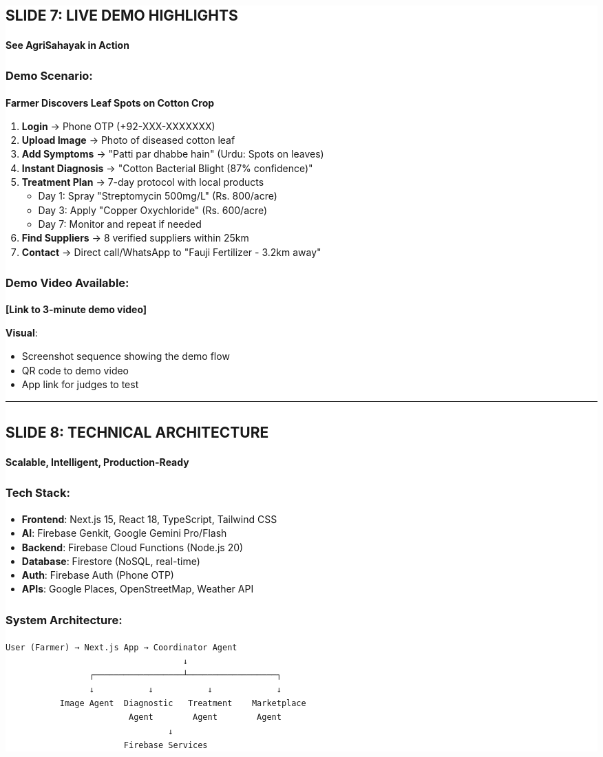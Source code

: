 
## SLIDE 7: LIVE DEMO HIGHLIGHTS
**See AgriSahayak in Action**

### Demo Scenario:
**Farmer Discovers Leaf Spots on Cotton Crop**

1. **Login** → Phone OTP (+92-XXX-XXXXXXX)
2. **Upload Image** → Photo of diseased cotton leaf
3. **Add Symptoms** → "Patti par dhabbe hain" (Urdu: Spots on leaves)
4. **Instant Diagnosis** → "Cotton Bacterial Blight (87% confidence)"
5. **Treatment Plan** → 7-day protocol with local products
   - Day 1: Spray "Streptomycin 500mg/L" (Rs. 800/acre)
   - Day 3: Apply "Copper Oxychloride" (Rs. 600/acre)
   - Day 7: Monitor and repeat if needed
6. **Find Suppliers** → 8 verified suppliers within 25km
7. **Contact** → Direct call/WhatsApp to "Fauji Fertilizer - 3.2km away"

### Demo Video Available:
**[Link to 3-minute demo video]**

**Visual**: 
- Screenshot sequence showing the demo flow
- QR code to demo video
- App link for judges to test

---

## SLIDE 8: TECHNICAL ARCHITECTURE
**Scalable, Intelligent, Production-Ready**

### Tech Stack:
- **Frontend**: Next.js 15, React 18, TypeScript, Tailwind CSS
- **AI**: Firebase Genkit, Google Gemini Pro/Flash
- **Backend**: Firebase Cloud Functions (Node.js 20)
- **Database**: Firestore (NoSQL, real-time)
- **Auth**: Firebase Auth (Phone OTP)
- **APIs**: Google Places, OpenStreetMap, Weather API

### System Architecture:
```
User (Farmer) → Next.js App → Coordinator Agent
                                    ↓
                 ┌──────────────────┴──────────────────┐
                 ↓           ↓           ↓             ↓
           Image Agent  Diagnostic   Treatment    Marketplace
                         Agent        Agent        Agent
                                 ↓
                        Firebase Services
```
